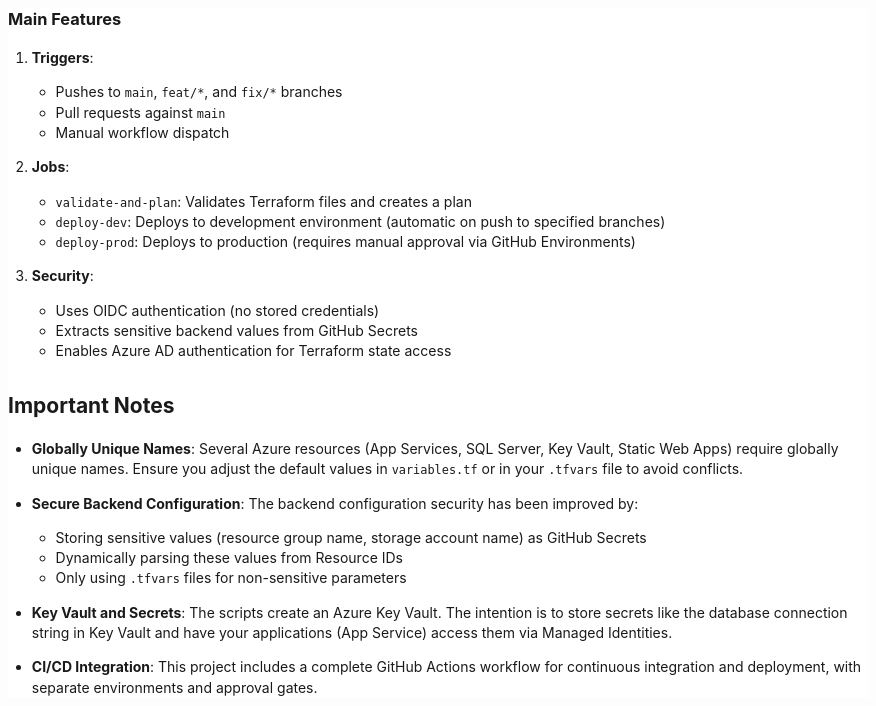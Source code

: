 ### Main Features

1. **Triggers**:
   - Pushes to `main`, `feat/*`, and `fix/*` branches
   - Pull requests against `main`
   - Manual workflow dispatch

2. **Jobs**:
   - `validate-and-plan`: Validates Terraform files and creates a plan
   - `deploy-dev`: Deploys to development environment (automatic on push to specified branches)
   - `deploy-prod`: Deploys to production (requires manual approval via GitHub Environments)

3. **Security**:
   - Uses OIDC authentication (no stored credentials)
   - Extracts sensitive backend values from GitHub Secrets
   - Enables Azure AD authentication for Terraform state access

## Important Notes

* **Globally Unique Names**: Several Azure resources (App Services, SQL Server, Key Vault, Static Web Apps) require globally unique names. Ensure you adjust the default values in `variables.tf` or in your `.tfvars` file to avoid conflicts.

* **Secure Backend Configuration**: The backend configuration security has been improved by:
  - Storing sensitive values (resource group name, storage account name) as GitHub Secrets
  - Dynamically parsing these values from Resource IDs
  - Only using `.tfvars` files for non-sensitive parameters

* **Key Vault and Secrets**: The scripts create an Azure Key Vault. The intention is to store secrets like the database connection string in Key Vault and have your applications (App Service) access them via Managed Identities.

* **CI/CD Integration**: This project includes a complete GitHub Actions workflow for continuous integration and deployment, with separate environments and approval gates.
